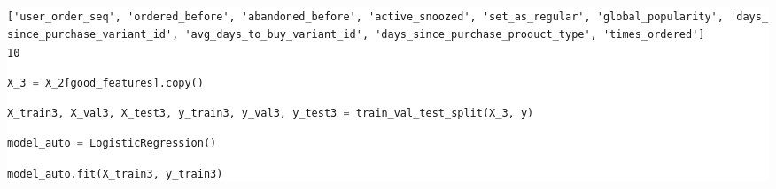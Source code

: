     ['user_order_seq', 'ordered_before', 'abandoned_before', 'active_snoozed', 'set_as_regular', 'global_popularity', 'days_since_purchase_variant_id', 'avg_days_to_buy_variant_id', 'days_since_purchase_product_type', 'times_ordered']
    10



```python
X_3 = X_2[good_features].copy()
```


```python
X_train3, X_val3, X_test3, y_train3, y_val3, y_test3 = train_val_test_split(X_3, y)
```


```python
model_auto = LogisticRegression()
```


```python
model_auto.fit(X_train3, y_train3)
```




<style>#sk-container-id-2 {
  /* Definition of color scheme common for light and dark mode */
  --sklearn-color-text: black;
  --sklearn-color-line: gray;
  /* Definition of color scheme for unfitted estimators */
  --sklearn-color-unfitted-level-0: #fff5e6;
  --sklearn-color-unfitted-level-1: #f6e4d2;
  --sklearn-color-unfitted-level-2: #ffe0b3;
  --sklearn-color-unfitted-level-3: chocolate;
  /* Definition of color scheme for fitted estimators */
  --sklearn-color-fitted-level-0: #f0f8ff;
  --sklearn-color-fitted-level-1: #d4ebff;
  --sklearn-color-fitted-level-2: #b3dbfd;
  --sklearn-color-fitted-level-3: cornflowerblue;

  /* Specific color for light theme */
  --sklearn-color-text-on-default-background: var(--sg-text-color, var(--theme-code-foreground, var(--jp-content-font-color1, black)));
  --sklearn-color-background: var(--sg-background-color, var(--theme-background, var(--jp-layout-color0, white)));
  --sklearn-color-border-box: var(--sg-text-color, var(--theme-code-foreground, var(--jp-content-font-color1, black)));
  --sklearn-color-icon: #696969;

  @media (prefers-color-scheme: dark) {
    /* Redefinition of color scheme for dark theme */
    --sklearn-color-text-on-default-background: var(--sg-text-color, var(--theme-code-foreground, var(--jp-content-font-color1, white)));
    --sklearn-color-background: var(--sg-background-color, var(--theme-background, var(--jp-layout-color0, #111)));
    --sklearn-color-border-box: var(--sg-text-color, var(--theme-code-foreground, var(--jp-content-font-color1, white)));
    --sklearn-color-icon: #878787;
  }
}
